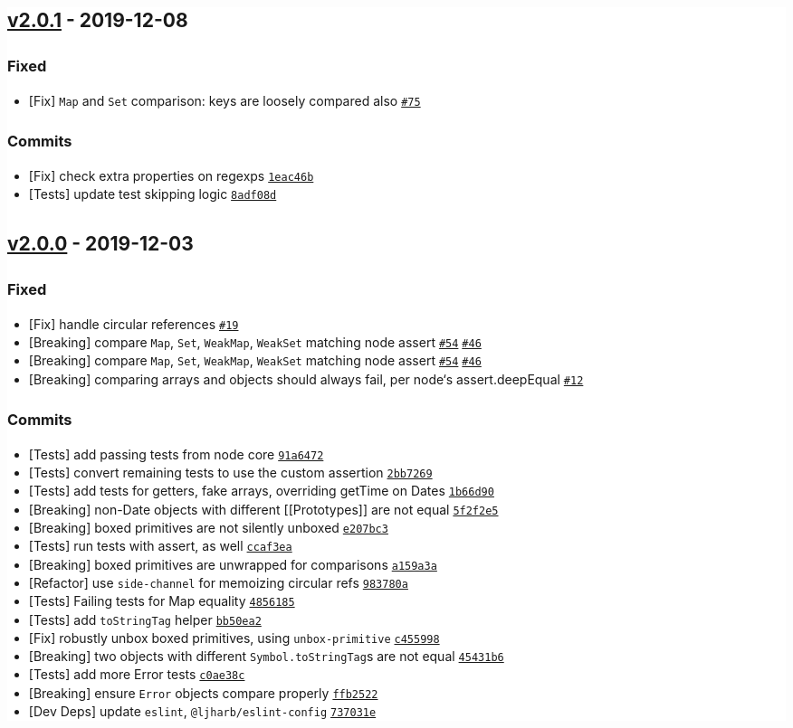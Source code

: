 ## [v2.0.1](https://github.com/inspect-js/node-deep-equal/compare/v2.0.0...v2.0.1) - 2019-12-08

### Fixed

- [Fix] `Map` and `Set` comparison: keys are loosely compared also [`#75`](https://github.com/inspect-js/node-deep-equal/issues/75)

### Commits

- [Fix] check extra properties on regexps [`1eac46b`](https://github.com/inspect-js/node-deep-equal/commit/1eac46b69c7b499cecb7e3b555b6e260de2043fd)
- [Tests] update test skipping logic [`8adf08d`](https://github.com/inspect-js/node-deep-equal/commit/8adf08dcb91146590f2c57b614de6a853054f297)

## [v2.0.0](https://github.com/inspect-js/node-deep-equal/compare/v1.1.1...v2.0.0) - 2019-12-03

### Fixed

- [Fix] handle circular references [`#19`](https://github.com/inspect-js/node-deep-equal/issues/19)
- [Breaking] compare `Map`, `Set`, `WeakMap`, `WeakSet` matching node assert [`#54`](https://github.com/inspect-js/node-deep-equal/issues/54) [`#46`](https://github.com/inspect-js/node-deep-equal/issues/46)
- [Breaking] compare `Map`, `Set`, `WeakMap`, `WeakSet` matching node assert [`#54`](https://github.com/inspect-js/node-deep-equal/issues/54) [`#46`](https://github.com/inspect-js/node-deep-equal/issues/46)
- [Breaking] comparing arrays and objects should always fail, per node‘s assert.deepEqual [`#12`](https://github.com/inspect-js/node-deep-equal/issues/12)

### Commits

- [Tests] add passing tests from node core [`91a6472`](https://github.com/inspect-js/node-deep-equal/commit/91a6472719331eca1b13472db798e7f3188af9f7)
- [Tests] convert remaining tests to use the custom assertion [`2bb7269`](https://github.com/inspect-js/node-deep-equal/commit/2bb7269013574a9a4e84ec5e34a04258f3ecd94a)
- [Tests] add tests for getters, fake arrays, overriding getTime on Dates [`1b66d90`](https://github.com/inspect-js/node-deep-equal/commit/1b66d90232a5a576d0334f0c109f8c79da487c9f)
- [Breaking] non-Date objects with different [[Prototypes]] are not equal [`5f2f2e5`](https://github.com/inspect-js/node-deep-equal/commit/5f2f2e55a3cfea251ca502a7846489a9133b4347)
- [Breaking] boxed primitives are not silently unboxed [`e207bc3`](https://github.com/inspect-js/node-deep-equal/commit/e207bc352f338a5c57b2ef2ce59d78b821fb2b58)
- [Tests] run tests with assert, as well [`ccaf3ea`](https://github.com/inspect-js/node-deep-equal/commit/ccaf3eabb081d255f9fafcf2cc2631eafaa9b2a7)
- [Breaking] boxed primitives are unwrapped for comparisons [`a159a3a`](https://github.com/inspect-js/node-deep-equal/commit/a159a3a0660a2da9a8ff6392aba4b2de81bc8391)
- [Refactor] use `side-channel` for memoizing circular refs [`983780a`](https://github.com/inspect-js/node-deep-equal/commit/983780aec338b8d909c3f6a5b1e0f4d7fe1d78b5)
- [Tests] Failing tests for Map equality [`4856185`](https://github.com/inspect-js/node-deep-equal/commit/4856185d989914e2f440fe3fd3bac4d977365fe2)
- [Tests] add `toStringTag` helper [`bb50ea2`](https://github.com/inspect-js/node-deep-equal/commit/bb50ea2e6d7906cd58683fdc7d327660e71612f4)
- [Fix] robustly unbox boxed primitives, using `unbox-primitive` [`c455998`](https://github.com/inspect-js/node-deep-equal/commit/c45599893f02f349604a7b39b39f45036ea2e499)
- [Breaking] two objects with different `Symbol.toStringTag`s are not equal [`45431b6`](https://github.com/inspect-js/node-deep-equal/commit/45431b67b5e7e9cb91d5ff8706dc55348d59184e)
- [Tests] add more Error tests [`c0ae38c`](https://github.com/inspect-js/node-deep-equal/commit/c0ae38c43872621da83aba608cd62b951de7c4c6)
- [Breaking] ensure `Error` objects compare properly [`ffb2522`](https://github.com/inspect-js/node-deep-equal/commit/ffb2522eb94afe46a8ccc23faebdcee23ea6f170)
- [Dev Deps] update `eslint`, `@ljharb/eslint-config` [`737031e`](https://github.com/inspect-js/node-deep-equal/commit/737031e9ac09812ec7181040e857d8b73b573970)